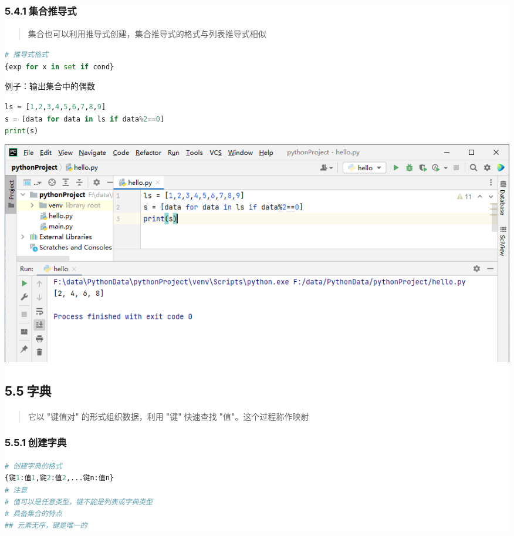 



### 5.4.1 集合推导式

> 集合也可以利用推导式创建，集合推导式的格式与列表推导式相似

```python
# 推导式格式
{exp for x in set if cond}
```

例子：输出集合中的偶数

```python
ls = [1,2,3,4,5,6,7,8,9]
s = [data for data in ls if data%2==0]
print(s)
```

![image-20220115155244937](Python学习.assets/image-20220115155244937.png)





## 5.5 字典

> 它以 "键值对" 的形式组织数据，利用 "键" 快速查找 "值"。这个过程称作映射



### 5.5.1 创建字典

```python
# 创建字典的格式
{键1:值1,键2:值2,...键n:值n}
# 注意
# 值可以是任意类型，键不能是列表或字典类型
# 具备集合的特点
## 元素无序，键是唯一的
```
